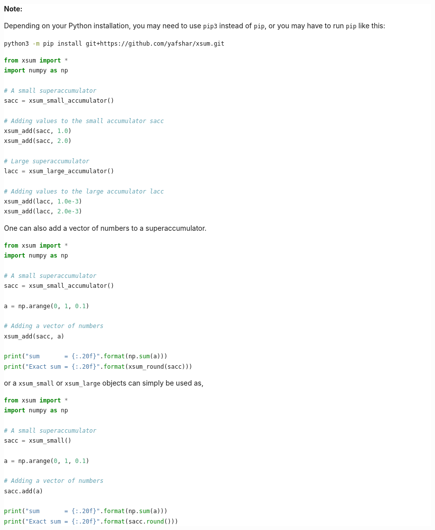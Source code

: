 **Note:**

Depending on your Python installation, you may need to use `pip3` instead of
`pip`, or you may have to run `pip` like this:

```sh
python3 -m pip install git+https://github.com/yafshar/xsum.git
```

```py
from xsum import *
import numpy as np

# A small superaccumulator
sacc = xsum_small_accumulator()

# Adding values to the small accumulator sacc
xsum_add(sacc, 1.0)
xsum_add(sacc, 2.0)

# Large superaccumulator
lacc = xsum_large_accumulator()

# Adding values to the large accumulator lacc
xsum_add(lacc, 1.0e-3)
xsum_add(lacc, 2.0e-3)
```

One can also add a vector of numbers to a superaccumulator.

```py
from xsum import *
import numpy as np

# A small superaccumulator
sacc = xsum_small_accumulator()

a = np.arange(0, 1, 0.1)

# Adding a vector of numbers
xsum_add(sacc, a)

print("sum       = {:.20f}".format(np.sum(a)))
print("Exact sum = {:.20f}".format(xsum_round(sacc)))
```

or a `xsum_small` or `xsum_large` objects can simply be used as,

```py
from xsum import *
import numpy as np

# A small superaccumulator
sacc = xsum_small()

a = np.arange(0, 1, 0.1)

# Adding a vector of numbers
sacc.add(a)

print("sum       = {:.20f}".format(np.sum(a)))
print("Exact sum = {:.20f}".format(sacc.round()))
```
